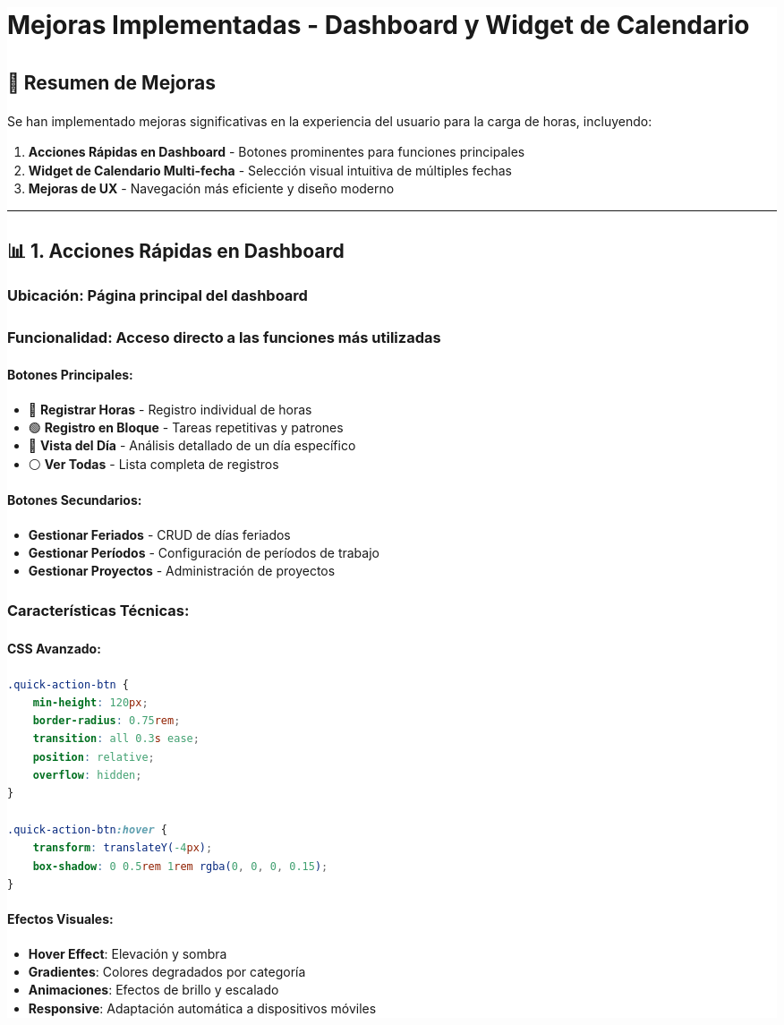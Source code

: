 # Mejoras Implementadas - Dashboard y Widget de Calendario

## 🚀 **Resumen de Mejoras**

Se han implementado mejoras significativas en la experiencia del usuario para la carga de horas, incluyendo:

1. **Acciones Rápidas en Dashboard** - Botones prominentes para funciones principales
2. **Widget de Calendario Multi-fecha** - Selección visual intuitiva de múltiples fechas
3. **Mejoras de UX** - Navegación más eficiente y diseño moderno

---

## 📊 **1. Acciones Rápidas en Dashboard**

### **Ubicación**: Página principal del dashboard
### **Funcionalidad**: Acceso directo a las funciones más utilizadas

#### **Botones Principales:**
- 🔵 **Registrar Horas** - Registro individual de horas
- 🟢 **Registro en Bloque** - Tareas repetitivas y patrones
- 🔷 **Vista del Día** - Análisis detallado de un día específico
- ⚪ **Ver Todas** - Lista completa de registros

#### **Botones Secundarios:**
- **Gestionar Feriados** - CRUD de días feriados
- **Gestionar Períodos** - Configuración de períodos de trabajo
- **Gestionar Proyectos** - Administración de proyectos

### **Características Técnicas:**

#### **CSS Avanzado:**
```css
.quick-action-btn {
    min-height: 120px;
    border-radius: 0.75rem;
    transition: all 0.3s ease;
    position: relative;
    overflow: hidden;
}

.quick-action-btn:hover {
    transform: translateY(-4px);
    box-shadow: 0 0.5rem 1rem rgba(0, 0, 0, 0.15);
}
```

#### **Efectos Visuales:**
- **Hover Effect**: Elevación y sombra
- **Gradientes**: Colores degradados por categoría
- **Animaciones**: Efectos de brillo y escalado
- **Responsive**: Adaptación automática a dispositivos móviles
